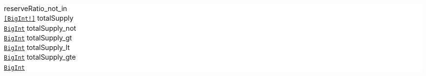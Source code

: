 </td>
</tr>
<tr>
<td>
reserveRatio_not_in<br />
<a href="scalars#bigint"><code>[BigInt!]</code></a>
</td>
<td>

</td>
</tr>
<tr>
<td>
totalSupply<br />
<a href="scalars#bigint"><code>BigInt</code></a>
</td>
<td>

</td>
</tr>
<tr>
<td>
totalSupply_not<br />
<a href="scalars#bigint"><code>BigInt</code></a>
</td>
<td>

</td>
</tr>
<tr>
<td>
totalSupply_gt<br />
<a href="scalars#bigint"><code>BigInt</code></a>
</td>
<td>

</td>
</tr>
<tr>
<td>
totalSupply_lt<br />
<a href="scalars#bigint"><code>BigInt</code></a>
</td>
<td>

</td>
</tr>
<tr>
<td>
totalSupply_gte<br />
<a href="scalars#bigint"><code>BigInt</code></a>
</td>
<td>
